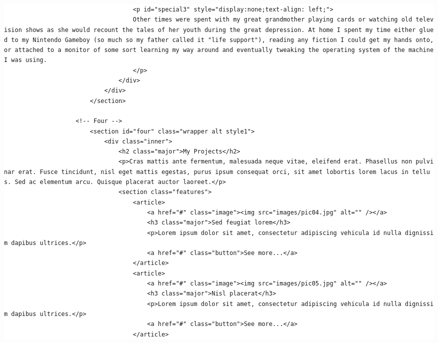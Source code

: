 										<p id="special3" style="display:none;text-align: left;">
										Other times were spent with my great grandmother playing cards or watching old television shows as she would recount the tales of her youth during the great depression. At home I spent my time either glued to my Nintendo Gameboy (so much so my father called it "life support"), reading any fiction I could get my hands onto, or attached to a monitor of some sort learning my way around and eventually tweaking the operating system of the machine I was using.
										</p>
									</div>
								</div>
							</section>

						<!-- Four -->
							<section id="four" class="wrapper alt style1">
								<div class="inner">
									<h2 class="major">My Projects</h2>
									<p>Cras mattis ante fermentum, malesuada neque vitae, eleifend erat. Phasellus non pulvinar erat. Fusce tincidunt, nisl eget mattis egestas, purus ipsum consequat orci, sit amet lobortis lorem lacus in tellus. Sed ac elementum arcu. Quisque placerat auctor laoreet.</p>
									<section class="features">
										<article>
											<a href="#" class="image"><img src="images/pic04.jpg" alt="" /></a>
											<h3 class="major">Sed feugiat lorem</h3>
											<p>Lorem ipsum dolor sit amet, consectetur adipiscing vehicula id nulla dignissim dapibus ultrices.</p>
											<a href="#" class="button">See more...</a>												
										</article>
										<article>
											<a href="#" class="image"><img src="images/pic05.jpg" alt="" /></a>
											<h3 class="major">Nisl placerat</h3>
											<p>Lorem ipsum dolor sit amet, consectetur adipiscing vehicula id nulla dignissim dapibus ultrices.</p>
											<a href="#" class="button">See more...</a>	
										</article>